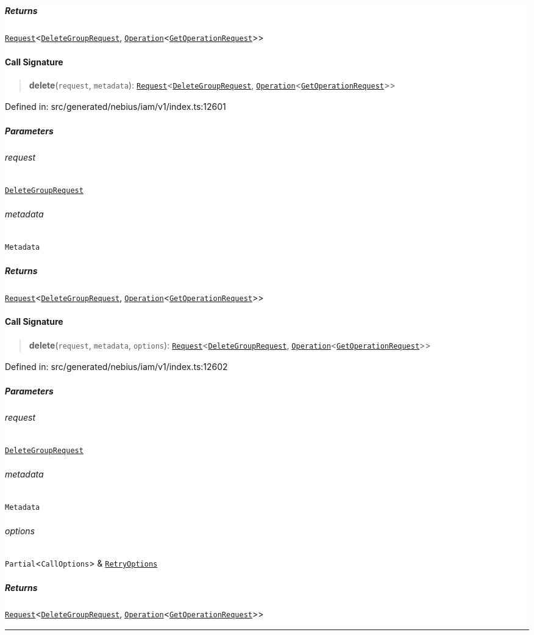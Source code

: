 ##### Returns

[`Request`](../../../../../runtime/request/classes/Request.md)\<[`DeleteGroupRequest`](../interfaces/DeleteGroupRequest.md), [`Operation`](../../../../../runtime/operation/classes/Operation.md)\<[`GetOperationRequest`](../../../common/v1/interfaces/GetOperationRequest.md)\>\>

#### Call Signature

> **delete**(`request`, `metadata`): [`Request`](../../../../../runtime/request/classes/Request.md)\<[`DeleteGroupRequest`](../interfaces/DeleteGroupRequest.md), [`Operation`](../../../../../runtime/operation/classes/Operation.md)\<[`GetOperationRequest`](../../../common/v1/interfaces/GetOperationRequest.md)\>\>

Defined in: src/generated/nebius/iam/v1/index.ts:12601

##### Parameters

###### request

[`DeleteGroupRequest`](../interfaces/DeleteGroupRequest.md)

###### metadata

`Metadata`

##### Returns

[`Request`](../../../../../runtime/request/classes/Request.md)\<[`DeleteGroupRequest`](../interfaces/DeleteGroupRequest.md), [`Operation`](../../../../../runtime/operation/classes/Operation.md)\<[`GetOperationRequest`](../../../common/v1/interfaces/GetOperationRequest.md)\>\>

#### Call Signature

> **delete**(`request`, `metadata`, `options`): [`Request`](../../../../../runtime/request/classes/Request.md)\<[`DeleteGroupRequest`](../interfaces/DeleteGroupRequest.md), [`Operation`](../../../../../runtime/operation/classes/Operation.md)\<[`GetOperationRequest`](../../../common/v1/interfaces/GetOperationRequest.md)\>\>

Defined in: src/generated/nebius/iam/v1/index.ts:12602

##### Parameters

###### request

[`DeleteGroupRequest`](../interfaces/DeleteGroupRequest.md)

###### metadata

`Metadata`

###### options

`Partial`\<`CallOptions`\> & [`RetryOptions`](../../../../../runtime/request/interfaces/RetryOptions.md)

##### Returns

[`Request`](../../../../../runtime/request/classes/Request.md)\<[`DeleteGroupRequest`](../interfaces/DeleteGroupRequest.md), [`Operation`](../../../../../runtime/operation/classes/Operation.md)\<[`GetOperationRequest`](../../../common/v1/interfaces/GetOperationRequest.md)\>\>

---
